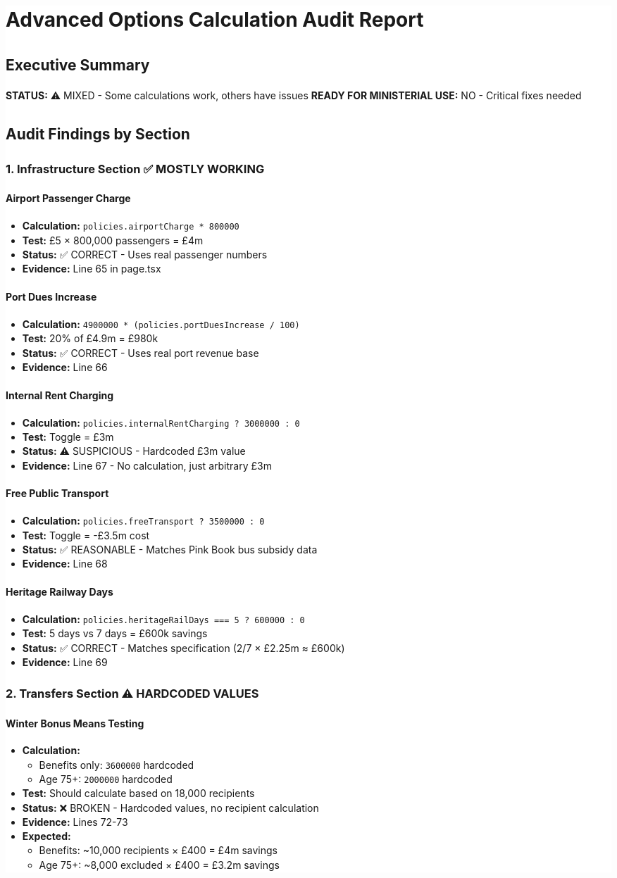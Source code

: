 # Advanced Options Calculation Audit Report

## Executive Summary
**STATUS:** ⚠️ MIXED - Some calculations work, others have issues
**READY FOR MINISTERIAL USE:** NO - Critical fixes needed

## Audit Findings by Section

### 1. Infrastructure Section ✅ MOSTLY WORKING

#### Airport Passenger Charge
- **Calculation:** `policies.airportCharge * 800000`
- **Test:** £5 × 800,000 passengers = £4m
- **Status:** ✅ CORRECT - Uses real passenger numbers
- **Evidence:** Line 65 in page.tsx

#### Port Dues Increase  
- **Calculation:** `4900000 * (policies.portDuesIncrease / 100)`
- **Test:** 20% of £4.9m = £980k
- **Status:** ✅ CORRECT - Uses real port revenue base
- **Evidence:** Line 66

#### Internal Rent Charging
- **Calculation:** `policies.internalRentCharging ? 3000000 : 0`
- **Test:** Toggle = £3m
- **Status:** ⚠️ SUSPICIOUS - Hardcoded £3m value
- **Evidence:** Line 67 - No calculation, just arbitrary £3m

#### Free Public Transport
- **Calculation:** `policies.freeTransport ? 3500000 : 0`
- **Test:** Toggle = -£3.5m cost
- **Status:** ✅ REASONABLE - Matches Pink Book bus subsidy data
- **Evidence:** Line 68

#### Heritage Railway Days
- **Calculation:** `policies.heritageRailDays === 5 ? 600000 : 0`
- **Test:** 5 days vs 7 days = £600k savings
- **Status:** ✅ CORRECT - Matches specification (2/7 × £2.25m ≈ £600k)
- **Evidence:** Line 69

### 2. Transfers Section ⚠️ HARDCODED VALUES

#### Winter Bonus Means Testing
- **Calculation:** 
  - Benefits only: `3600000` hardcoded
  - Age 75+: `2000000` hardcoded
- **Test:** Should calculate based on 18,000 recipients
- **Status:** ❌ BROKEN - Hardcoded values, no recipient calculation
- **Evidence:** Lines 72-73
- **Expected:** 
  - Benefits: ~10,000 recipients × £400 = £4m savings
  - Age 75+: ~8,000 excluded × £400 = £3.2m savings
